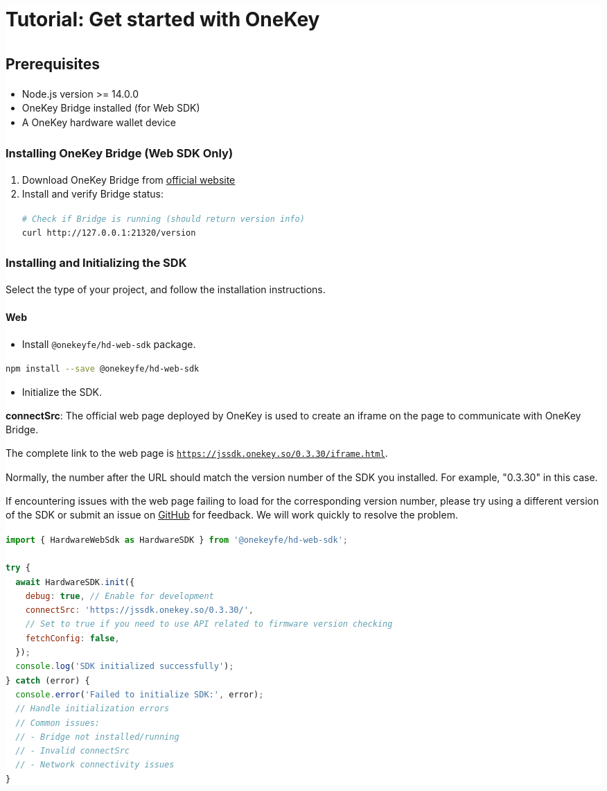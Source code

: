 # Tutorial: Get started with OneKey

## Prerequisites
- Node.js version >= 14.0.0
- OneKey Bridge installed (for Web SDK)
- A OneKey hardware wallet device

### Installing OneKey Bridge (Web SDK Only)
1. Download OneKey Bridge from [official website](https://onekey.so/download/)
2. Install and verify Bridge status:
   ```bash
   # Check if Bridge is running (should return version info)
   curl http://127.0.0.1:21320/version
   ```

### Installing and Initializing the SDK

Select the type of your project, and follow the installation instructions.

#### Web

* Install `@onekeyfe/hd-web-sdk` package.

```bash
npm install --save @onekeyfe/hd-web-sdk
```

* Initialize the SDK.

**connectSrc**: The official web page deployed by OneKey is used to create an iframe on the page to communicate with OneKey Bridge.&#x20;

The complete link to the web page is [`https://jssdk.onekey.so/0.3.30/iframe.html`](https://jssdk.onekey.so/0.3.30/iframe.html).

Normally, the number after the URL should match the version number of the SDK you installed. For example, "0.3.30" in this case.

If encountering issues with the web page failing to load for the corresponding version number, please try using a different version of the SDK or submit an issue on [GitHub](https://github.com/OneKeyHQ/hardware-js-sdk/issues) for feedback. We will work quickly to resolve the problem.

```javascript
import { HardwareWebSdk as HardwareSDK } from '@onekeyfe/hd-web-sdk';

try {
  await HardwareSDK.init({
    debug: true, // Enable for development
    connectSrc: 'https://jssdk.onekey.so/0.3.30/',
    // Set to true if you need to use API related to firmware version checking
    fetchConfig: false,
  });
  console.log('SDK initialized successfully');
} catch (error) {
  console.error('Failed to initialize SDK:', error);
  // Handle initialization errors
  // Common issues:
  // - Bridge not installed/running
  // - Invalid connectSrc
  // - Network connectivity issues
}
```
